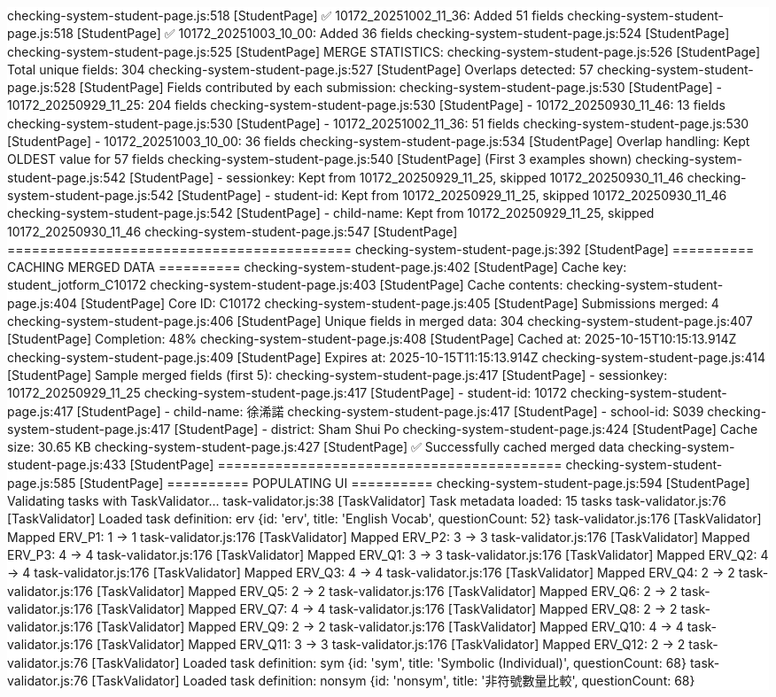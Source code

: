 checking-system-student-page.js:518 [StudentPage]   ✅ 10172_20251002_11_36: Added 51 fields
checking-system-student-page.js:518 [StudentPage]   ✅ 10172_20251003_10_00: Added 36 fields
checking-system-student-page.js:524 [StudentPage] 
checking-system-student-page.js:525 [StudentPage] MERGE STATISTICS:
checking-system-student-page.js:526 [StudentPage]   Total unique fields: 304
checking-system-student-page.js:527 [StudentPage]   Overlaps detected: 57
checking-system-student-page.js:528 [StudentPage]   Fields contributed by each submission:
checking-system-student-page.js:530 [StudentPage]     - 10172_20250929_11_25: 204 fields
checking-system-student-page.js:530 [StudentPage]     - 10172_20250930_11_46: 13 fields
checking-system-student-page.js:530 [StudentPage]     - 10172_20251002_11_36: 51 fields
checking-system-student-page.js:530 [StudentPage]     - 10172_20251003_10_00: 36 fields
checking-system-student-page.js:534 [StudentPage]   Overlap handling: Kept OLDEST value for 57 fields
checking-system-student-page.js:540 [StudentPage]     (First 3 examples shown)
checking-system-student-page.js:542 [StudentPage]     - sessionkey: Kept from 10172_20250929_11_25, skipped 10172_20250930_11_46
checking-system-student-page.js:542 [StudentPage]     - student-id: Kept from 10172_20250929_11_25, skipped 10172_20250930_11_46
checking-system-student-page.js:542 [StudentPage]     - child-name: Kept from 10172_20250929_11_25, skipped 10172_20250930_11_46
checking-system-student-page.js:547 [StudentPage] ==========================================
checking-system-student-page.js:392 [StudentPage] ========== CACHING MERGED DATA ==========
checking-system-student-page.js:402 [StudentPage] Cache key: student_jotform_C10172
checking-system-student-page.js:403 [StudentPage] Cache contents:
checking-system-student-page.js:404 [StudentPage]   Core ID: C10172
checking-system-student-page.js:405 [StudentPage]   Submissions merged: 4
checking-system-student-page.js:406 [StudentPage]   Unique fields in merged data: 304
checking-system-student-page.js:407 [StudentPage]   Completion: 48%
checking-system-student-page.js:408 [StudentPage]   Cached at: 2025-10-15T10:15:13.914Z
checking-system-student-page.js:409 [StudentPage]   Expires at: 2025-10-15T11:15:13.914Z
checking-system-student-page.js:414 [StudentPage]   Sample merged fields (first 5):
checking-system-student-page.js:417 [StudentPage]     - sessionkey: 10172_20250929_11_25
checking-system-student-page.js:417 [StudentPage]     - student-id: 10172
checking-system-student-page.js:417 [StudentPage]     - child-name: 徐浠諾
checking-system-student-page.js:417 [StudentPage]     - school-id: S039
checking-system-student-page.js:417 [StudentPage]     - district: Sham Shui Po
checking-system-student-page.js:424 [StudentPage]   Cache size: 30.65 KB
checking-system-student-page.js:427 [StudentPage] ✅ Successfully cached merged data
checking-system-student-page.js:433 [StudentPage] ==========================================
checking-system-student-page.js:585 [StudentPage] ========== POPULATING UI ==========
checking-system-student-page.js:594 [StudentPage] Validating tasks with TaskValidator...
task-validator.js:38 [TaskValidator] Task metadata loaded: 15 tasks
task-validator.js:76 [TaskValidator] Loaded task definition: erv {id: 'erv', title: 'English Vocab', questionCount: 52}
task-validator.js:176 [TaskValidator] Mapped ERV_P1: 1 → 1
task-validator.js:176 [TaskValidator] Mapped ERV_P2: 3 → 3
task-validator.js:176 [TaskValidator] Mapped ERV_P3: 4 → 4
task-validator.js:176 [TaskValidator] Mapped ERV_Q1: 3 → 3
task-validator.js:176 [TaskValidator] Mapped ERV_Q2: 4 → 4
task-validator.js:176 [TaskValidator] Mapped ERV_Q3: 4 → 4
task-validator.js:176 [TaskValidator] Mapped ERV_Q4: 2 → 2
task-validator.js:176 [TaskValidator] Mapped ERV_Q5: 2 → 2
task-validator.js:176 [TaskValidator] Mapped ERV_Q6: 2 → 2
task-validator.js:176 [TaskValidator] Mapped ERV_Q7: 4 → 4
task-validator.js:176 [TaskValidator] Mapped ERV_Q8: 2 → 2
task-validator.js:176 [TaskValidator] Mapped ERV_Q9: 2 → 2
task-validator.js:176 [TaskValidator] Mapped ERV_Q10: 4 → 4
task-validator.js:176 [TaskValidator] Mapped ERV_Q11: 3 → 3
task-validator.js:176 [TaskValidator] Mapped ERV_Q12: 2 → 2
task-validator.js:76 [TaskValidator] Loaded task definition: sym {id: 'sym', title: 'Symbolic (Individual)', questionCount: 68}
task-validator.js:76 [TaskValidator] Loaded task definition: nonsym {id: 'nonsym', title: '非符號數量比較', questionCount: 68}